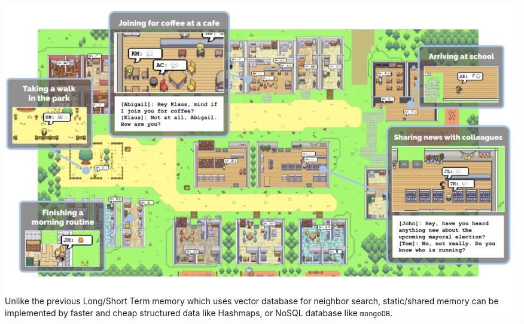 ![Image](resource/gentenv.png)


Unlike the previous Long/Short Term memory which uses vector database for neighbor search, static/shared 
memory can be implemented by faster and cheap structured data like Hashmaps, or NoSQL database like `mongoDB`. 


